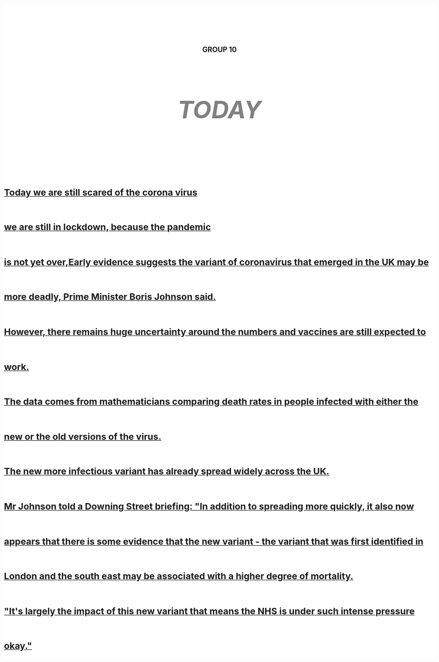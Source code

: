 <html>
<head><title>TODAY AND TOMORROW</title></head>
<p align="center"><body bgcolor=#B4FoEF>
<br><br><br>
<br><b>GROUP 10</b>
<br><br><br>
<br><p align="center"><font size="12"><b><i><font color=grey>TODAY</b></i></font><br>
<br><font size="4"><p><b><u> Today we are still scared of the corona virus<br>
we are still in lockdown, because the pandemic<br>
is not yet over,Early evidence suggests the variant of coronavirus that emerged in the UK may be more deadly, Prime Minister Boris Johnson said.<br>
However, there remains huge uncertainty around the numbers and vaccines are still expected to work.<br>
The data comes from mathematicians comparing death rates in people infected with either the new or the old versions of the virus.<br>
The new more infectious variant has already spread widely across the UK.<br>
Mr Johnson told a Downing Street briefing: "In addition to spreading more quickly, it also now appears that there is some evidence that the new variant - the variant that was first identified in London and the south east  may be associated with a higher degree of mortality.<br>
"It's largely the impact of this new variant that means the NHS is under such intense pressure okay." <br>
</body>
</html>
